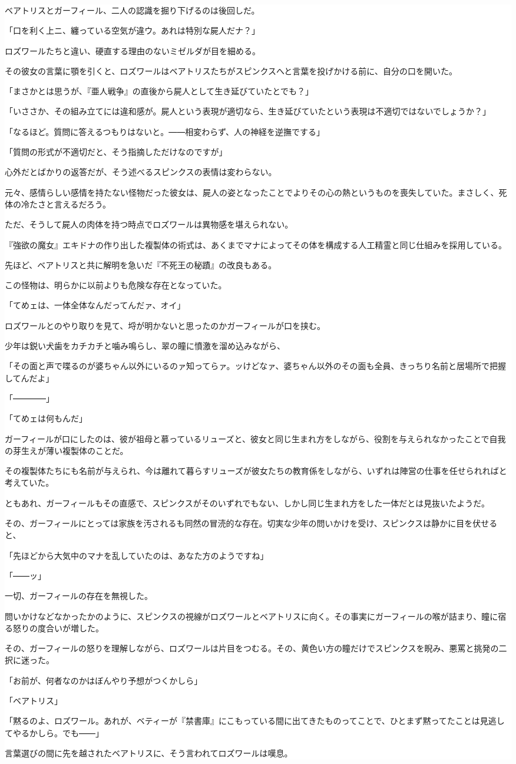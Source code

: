 ベアトリスとガーフィール、二人の認識を掘り下げるのは後回しだ。

「口を利く上ニ、纏っている空気が違ウ。あれは特別な屍人だナ？」

ロズワールたちと違い、硬直する理由のないミゼルダが目を細める。

その彼女の言葉に顎を引くと、ロズワールはベアトリスたちがスピンクスへと言葉を投げかける前に、自分の口を開いた。

「まさかとは思うが、『亜人戦争』の直後から屍人として生き延びていたとでも？」

「いささか、その組み立てには違和感が。屍人という表現が適切なら、生き延びていたという表現は不適切ではないでしょうか？」

「なるほど。質問に答えるつもりはないと。――相変わらず、人の神経を逆撫でする」

「質問の形式が不適切だと、そう指摘しただけなのですが」

心外だとばかりの返答だが、そう述べるスピンクスの表情は変わらない。

元々、感情らしい感情を持たない怪物だった彼女は、屍人の姿となったことでよりその心の熱というものを喪失していた。まさしく、死体の冷たさと言えるだろう。

ただ、そうして屍人の肉体を持つ時点でロズワールは異物感を堪えられない。

『強欲の魔女』エキドナの作り出した複製体の術式は、あくまでマナによってその体を構成する人工精霊と同じ仕組みを採用している。

先ほど、ベアトリスと共に解明を急いだ『不死王の秘蹟』の改良もある。

この怪物は、明らかに以前よりも危険な存在となっていた。

「てめェは、一体全体なんだってんだァ、オイ」

ロズワールとのやり取りを見て、埒が明かないと思ったのかガーフィールが口を挟む。

少年は鋭い犬歯をカチカチと噛み鳴らし、翠の瞳に憤激を溜め込みながら、

「その面と声で喋るのが婆ちゃん以外にいるのァ知ってらァ。ッけどなァ、婆ちゃん以外のその面も全員、きっちり名前と居場所で把握してんだよ」

「――――」

「てめェは何もんだ」

ガーフィールが口にしたのは、彼が祖母と慕っているリューズと、彼女と同じ生まれ方をしながら、役割を与えられなかったことで自我の芽生えが薄い複製体のことだ。

その複製体たちにも名前が与えられ、今は離れて暮らすリューズが彼女たちの教育係をしながら、いずれは陣営の仕事を任せられればと考えていた。

ともあれ、ガーフィールもその直感で、スピンクスがそのいずれでもない、しかし同じ生まれ方をした一体だとは見抜いたようだ。

その、ガーフィールにとっては家族を汚されるも同然の冒涜的な存在。切実な少年の問いかけを受け、スピンクスは静かに目を伏せると、

「先ほどから大気中のマナを乱していたのは、あなた方のようですね」

「――ッ」

一切、ガーフィールの存在を無視した。

問いかけなどなかったかのように、スピンクスの視線がロズワールとベアトリスに向く。その事実にガーフィールの喉が詰まり、瞳に宿る怒りの度合いが増した。

その、ガーフィールの怒りを理解しながら、ロズワールは片目をつむる。その、黄色い方の瞳だけでスピンクスを睨み、悪罵と挑発の二択に迷った。

「お前が、何者なのかはぼんやり予想がつくかしら」

「ベアトリス」

「黙るのよ、ロズワール。あれが、ベティーが『禁書庫』にこもっている間に出てきたものってことで、ひとまず黙ってたことは見逃してやるかしら。でも――」

言葉選びの間に先を越されたベアトリスに、そう言われてロズワールは嘆息。
